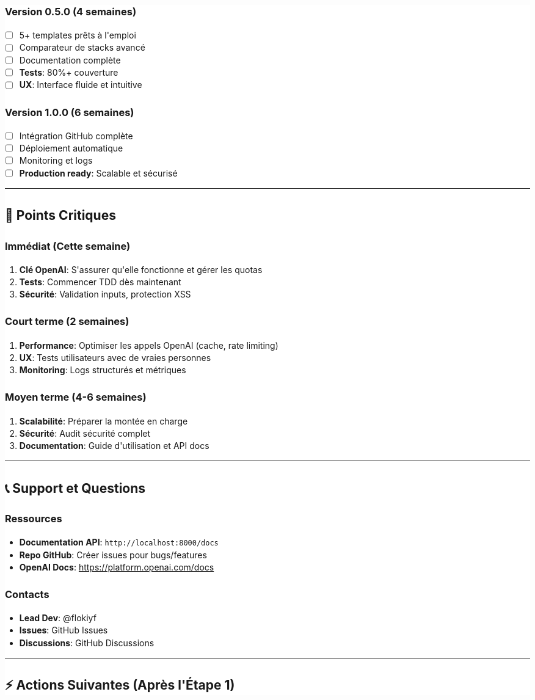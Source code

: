 ### Version 0.5.0 (4 semaines)
- [ ] 5+ templates prêts à l'emploi
- [ ] Comparateur de stacks avancé
- [ ] Documentation complète
- [ ] **Tests**: 80%+ couverture
- [ ] **UX**: Interface fluide et intuitive

### Version 1.0.0 (6 semaines)
- [ ] Intégration GitHub complète
- [ ] Déploiement automatique
- [ ] Monitoring et logs
- [ ] **Production ready**: Scalable et sécurisé

---

## 🚨 Points Critiques

### Immédiat (Cette semaine)
1. **Clé OpenAI**: S'assurer qu'elle fonctionne et gérer les quotas
2. **Tests**: Commencer TDD dès maintenant
3. **Sécurité**: Validation inputs, protection XSS

### Court terme (2 semaines)
1. **Performance**: Optimiser les appels OpenAI (cache, rate limiting)  
2. **UX**: Tests utilisateurs avec de vraies personnes
3. **Monitoring**: Logs structurés et métriques

### Moyen terme (4-6 semaines)
1. **Scalabilité**: Préparer la montée en charge
2. **Sécurité**: Audit sécurité complet
3. **Documentation**: Guide d'utilisation et API docs

---

## 📞 Support et Questions

### Ressources
- **Documentation API**: `http://localhost:8000/docs`
- **Repo GitHub**: Créer issues pour bugs/features
- **OpenAI Docs**: https://platform.openai.com/docs

### Contacts
- **Lead Dev**: @flokiyf
- **Issues**: GitHub Issues
- **Discussions**: GitHub Discussions

---

## ⚡ Actions Suivantes (Après l'Étape 1)
